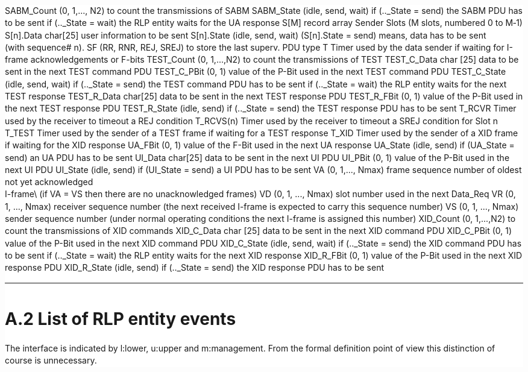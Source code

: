 SABM_Count (0, 1,..., N2) to count the transmissions of SABM
SABM_State (idle, send, wait) if (.._State = send) the SABM PDU has to be sent
                                                    if (..\_State = wait) the RLP entity waits for the UA response
S[M] record array Sender Slots (M slots, numbered 0 to M‑1)
S[n].Data char[25] user information to be sent
S[n].State (idle, send, wait) (S[n].State = send) means, data has to be sent\
(with sequence# n).
SF (RR, RNR, REJ, SREJ) to store the last superv. PDU type
T Timer used by the data sender if waiting for I-frame acknowledgements or
F-bits
TEST_Count (0, 1,...,N2) to count the transmissions of TEST
TEST_C_Data char [25] data to be sent in the next TEST command PDU
TEST_C_PBit (0, 1) value of the P-Bit used in the next TEST command PDU
TEST_C_State (idle, send, wait) if (.._State = send) the TEST command PDU has
to be sent
                                                    if (..\_State = wait) the RLP entity waits for the next TEST response
TEST_R_Data char[25] data to be sent in the next TEST response PDU
TEST_R_FBit (0, 1) value of the P-Bit used in the next TEST response PDU
TEST_R_State (idle, send) if (.._State = send) the TEST response PDU has to be
sent
T_RCVR Timer used by the receiver to timeout a REJ condition
T_RCVS(n) Timer used by the receiver to timeout a SREJ condition for Slot n
T_TEST Timer used by the sender of a TEST frame if waiting for a TEST response
T_XID Timer used by the sender of a XID frame if waiting for the XID response
UA_FBit (0, 1) value of the F-Bit used in the next UA response
UA_State (idle, send) if (UA_State = send) an UA PDU has to be sent
UI_Data char[25] data to be sent in the next UI PDU
UI_PBit (0, 1) value of the P-Bit used in the next UI PDU
UI_State (idle, send) if (UI_State = send) a UI PDU has to be sent
VA (0, 1,..., Nmax) frame sequence number of oldest not yet acknowledged\
I-frame\ (if VA = VS then there are no unacknowledged frames)
VD (0, 1, ..., Nmax) slot number used in the next Data_Req
VR (0, 1, ..., Nmax) receiver sequence number (the next received I-frame is
expected to carry this sequence number)
VS (0, 1, ..., Nmax) sender sequence number (under normal operating conditions
the next I-frame is assigned this number)
XID_Count (0, 1,...,N2) to count the transmissions of XID commands
XID_C_Data char [25] data to be sent in the next XID command PDU
XID_C_PBit (0, 1) value of the P-Bit used in the next XID command PDU
XID_C_State (idle, send, wait) if (.._State = send) the XID command PDU has to
be sent
                                                    if (..\_State = wait) the RLP entity waits for the next XID response
XID_R_FBit (0, 1) value of the P-Bit used in the next XID response PDU
XID_R_State (idle, send) if (.._State = send) the XID response PDU has to be
sent
* * *
# A.2 List of RLP entity events
The interface is indicated by l:lower, u:upper and m:management. From the
formal definition point of view this distinction of course is unnecessary.
